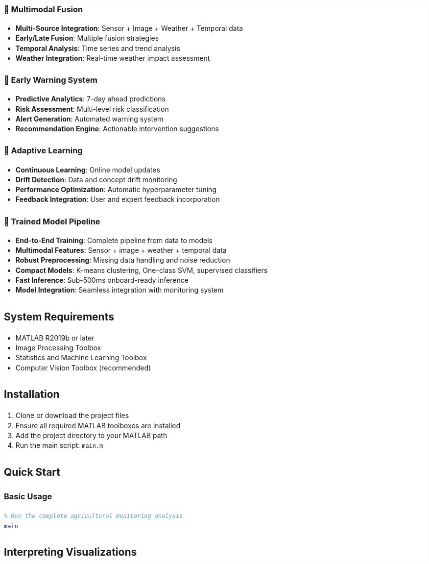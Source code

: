 ### 🔄 Multimodal Fusion
- **Multi-Source Integration**: Sensor + Image + Weather + Temporal data
- **Early/Late Fusion**: Multiple fusion strategies
- **Temporal Analysis**: Time series and trend analysis
- **Weather Integration**: Real-time weather impact assessment

### 🚨 Early Warning System
- **Predictive Analytics**: 7-day ahead predictions
- **Risk Assessment**: Multi-level risk classification
- **Alert Generation**: Automated warning system
- **Recommendation Engine**: Actionable intervention suggestions

### 🧠 Adaptive Learning
- **Continuous Learning**: Online model updates
- **Drift Detection**: Data and concept drift monitoring
- **Performance Optimization**: Automatic hyperparameter tuning
- **Feedback Integration**: User and expert feedback incorporation

### 🎯 Trained Model Pipeline
- **End-to-End Training**: Complete pipeline from data to models
- **Multimodal Features**: Sensor + image + weather + temporal data
- **Robust Preprocessing**: Missing data handling and noise reduction
- **Compact Models**: K-means clustering, One-class SVM, supervised classifiers
- **Fast Inference**: Sub-500ms onboard-ready inference
- **Model Integration**: Seamless integration with monitoring system

## System Requirements

- MATLAB R2019b or later
- Image Processing Toolbox
- Statistics and Machine Learning Toolbox
- Computer Vision Toolbox (recommended)

## Installation

1. Clone or download the project files
2. Ensure all required MATLAB toolboxes are installed
3. Add the project directory to your MATLAB path
4. Run the main script: `main.m`

## Quick Start

### Basic Usage

```matlab
% Run the complete agricultural monitoring analysis
main
```

## Interpreting Visualizations
